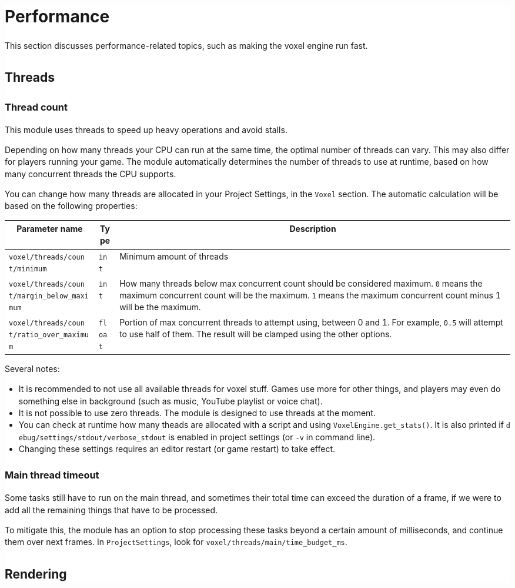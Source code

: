 Performance
================

This section discusses performance-related topics, such as making the voxel engine run fast.


Threads
-----------

### Thread count

This module uses threads to speed up heavy operations and avoid stalls.

Depending on how many threads your CPU can run at the same time, the optimal number of threads can vary. This may also differ for players running your game.
The module automatically determines the number of threads to use at runtime, based on how many concurrent threads the CPU supports.

You can change how many threads are allocated in your Project Settings, in the `Voxel` section. The automatic calculation will be based on the following properties:

Parameter name                              | Type    | Description
--------------------------------------------|---------|-----------------------------------------------------------------
`voxel/threads/count/minimum`               | `int`   | Minimum amount of threads
`voxel/threads/count/margin_below_maximum`  | `int`   | How many threads below max concurrent count should be considered maximum. `0` means the maximum concurrent count will be the maximum. `1` means the maximum concurrent count minus 1 will be the maximum.
`voxel/threads/count/ratio_over_maximum`    | `float` | Portion of max concurrent threads to attempt using, between 0 and 1. For example, `0.5` will attempt to use half of them. The result will be clamped using the other options.

Several notes:

- It is recommended to not use all available threads for voxel stuff. Games use more for other things, and players may even do something else in background (such as music, YouTube playlist or voice chat).
- It is not possible to use zero threads. The module is designed to use threads at the moment.
- You can check at runtime how many theads are allocated with a script and using `VoxelEngine.get_stats()`. It is also printed if `debug/settings/stdout/verbose_stdout` is enabled in project settings (or `-v` in command line).
- Changing these settings requires an editor restart (or game restart) to take effect.

### Main thread timeout

Some tasks still have to run on the main thread, and sometimes their total time can exceed the duration of a frame, if we were to add all the remaining things that have to be processed.

To mitigate this, the module has an option to stop processing these tasks beyond a certain amount of milliseconds, and continue them over next frames. In `ProjectSettings`, look for `voxel/threads/main/time_budget_ms`.


Rendering
----------
